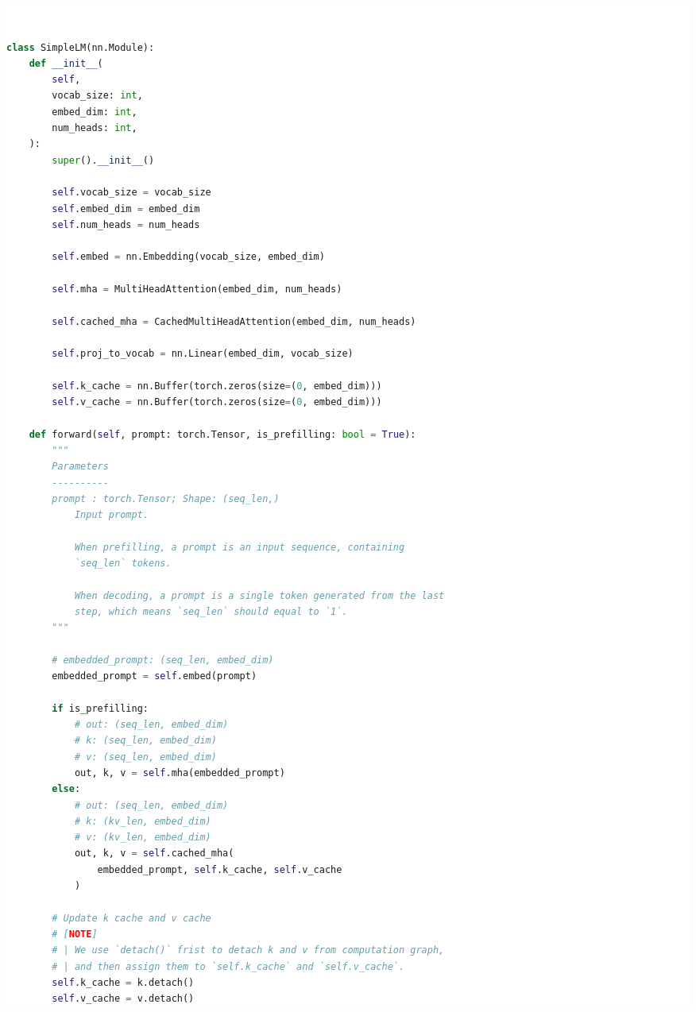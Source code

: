 ```python {linenos=true}


class SimpleLM(nn.Module):
    def __init__(
        self,
        vocab_size: int,
        embed_dim: int,
        num_heads: int,
    ):
        super().__init__()

        self.vocab_size = vocab_size
        self.embed_dim = embed_dim
        self.num_heads = num_heads

        self.embed = nn.Embedding(vocab_size, embed_dim)

        self.mha = MultiHeadAttention(embed_dim, num_heads)

        self.cached_mha = CachedMultiHeadAttention(embed_dim, num_heads)

        self.proj_to_vocab = nn.Linear(embed_dim, vocab_size)

        self.k_cache = nn.Buffer(torch.zeros(size=(0, embed_dim)))
        self.v_cache = nn.Buffer(torch.zeros(size=(0, embed_dim)))

    def forward(self, prompt: torch.Tensor, is_prefilling: bool = True):
        """
        Parameters
        ----------
        prompt : torch.Tensor; Shape: (seq_len,)
            Input prompt.

            When prefilling, a prompt is an input sequence, containing
            `seq_len` tokens.

            When decoding, a prompt is a single token generated from the last
            step, which means `seq_len` should equal to `1`.
        """

        # embedded_prompt: (seq_len, embed_dim)
        embedded_prompt = self.embed(prompt)

        if is_prefilling:
            # out: (seq_len, embed_dim)
            # k: (seq_len, embed_dim)
            # v: (seq_len, embed_dim)
            out, k, v = self.mha(embedded_prompt)
        else:
            # out: (seq_len, embed_dim)
            # k: (kv_len, embed_dim)
            # v: (kv_len, embed_dim)
            out, k, v = self.cached_mha(
                embedded_prompt, self.k_cache, self.v_cache
            )

        # Update k cache and v cache
        # [NOTE]
        # | We use `detach()` frist to detach k and v from computation graph,
        # | and then assign them to `self.k_cache` and `self.v_cache`.
        self.k_cache = k.detach()
        self.v_cache = v.detach()

```